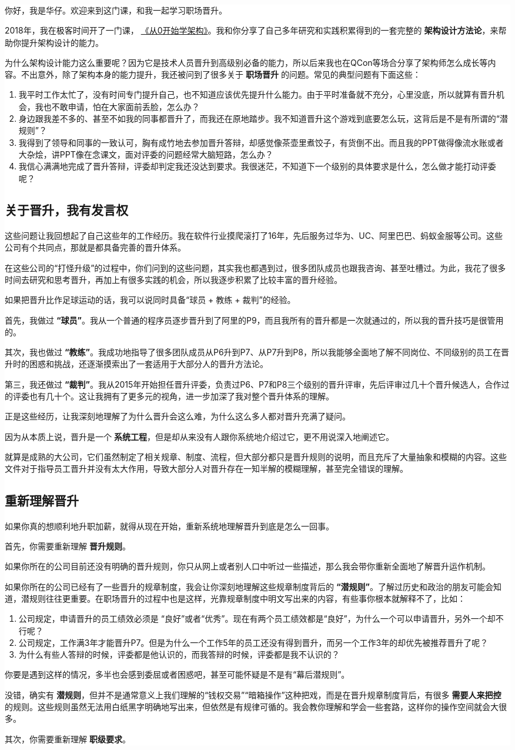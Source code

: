 你好，我是华仔。欢迎来到这门课，和我一起学习职场晋升。

2018年，我在极客时间开了一门课， [《从0开始学架构》](https://time.geekbang.org/column/intro/81?utm_term=zeusXCTU5&utm_source=geektime-app&utm_medium=article&utm_campaign=100064501&utm_content=kaipianci)。我和你分享了自己多年研究和实践积累得到的一套完整的 **架构设计方法论**，来帮助你提升架构设计的能力。

为什么架构设计能力这么重要呢？因为它是技术人员晋升到高级别必备的能力，所以后来我也在QCon等场合分享了架构师怎么成长等内容。不出意外，除了架构本身的能力提升，我还被问到了很多关于 **职场晋升** 的问题。常见的典型问题有下面这些：

1. 我平时工作太忙了，没有时间专门提升自己，也不知道应该优先提升什么能力。由于平时准备就不充分，心里没底，所以就算有晋升机会，我也不敢申请，怕在大家面前丢脸，怎么办？
2. 身边跟我差不多的、甚至不如我的同事都晋升了，而我还在原地踏步。我不知道晋升这个游戏到底要怎么玩，这背后是不是有所谓的“潜规则”？
3. 我得到了领导和同事的一致认可，胸有成竹地去参加晋升答辩，却感觉像茶壶里煮饺子，有货倒不出。而且我的PPT做得像流水账或者大杂烩，讲PPT像在念课文，面对评委的问题经常大脑短路，怎么办？
4. 我信心满满地完成了晋升答辩，评委却判定我还没达到要求。我很迷茫，不知道下一个级别的具体要求是什么，怎么做才能打动评委呢？

## 关于晋升，我有发言权

这些问题让我回想起了自己这些年的工作经历。我在软件行业摸爬滚打了16年，先后服务过华为、UC、阿里巴巴、蚂蚁金服等公司。这些公司有个共同点，那就是都具备完善的晋升体系。

在这些公司的“打怪升级”的过程中，你们问到的这些问题，其实我也都遇到过，很多团队成员也跟我咨询、甚至吐槽过。为此，我花了很多时间去研究和思考晋升，再加上有很多实践的机会，所以我逐步积累了比较丰富的晋升经验。

如果把晋升比作足球运动的话，我可以说同时具备“球员 \+ 教练 \+ 裁判”的经验。

首先，我做过 **“球员”**。我从一个普通的程序员逐步晋升到了阿里的P9，而且我所有的晋升都是一次就通过的，所以我的晋升技巧是很管用的。

其次，我也做过 **“教练”**。我成功地指导了很多团队成员从P6升到P7、从P7升到P8，所以我能够全面地了解不同岗位、不同级别的员工在晋升时的困惑和挑战，还逐渐摸索出了一套适用于大部分人的晋升方法论。

第三，我还做过 **“裁判”**。我从2015年开始担任晋升评委，负责过P6、P7和P8三个级别的晋升评审，先后评审过几十个晋升候选人，合作过的评委也有几十个。这让我拥有了更多元的视角，进一步加深了我对整个晋升体系的理解。

正是这些经历，让我深刻地理解了为什么晋升会这么难，为什么这么多人都对晋升充满了疑问。

因为从本质上说，晋升是一个 **系统工程**，但是却从来没有人跟你系统地介绍过它，更不用说深入地阐述它。

就算是成熟的大公司，它们虽然制定了相关规章、制度、流程，但大部分都只是晋升规则的说明，而且充斥了大量抽象和模糊的内容。这些文件对于指导员工晋升并没有太大作用，导致大部分人对晋升存在一知半解的模糊理解，甚至完全错误的理解。

## 重新理解晋升

如果你真的想顺利地升职加薪，就得从现在开始，重新系统地理解晋升到底是怎么一回事。

首先，你需要重新理解 **晋升规则**。

如果你所在的公司目前还没有明确的晋升规则，你只从网上或者别人口中听过一些描述，那么我会带你重新全面地了解晋升运作机制。

如果你所在的公司已经有了一些晋升的规章制度，我会让你深刻地理解这些规章制度背后的 **“潜规则”**。了解过历史和政治的朋友可能会知道，潜规则往往更重要。在职场晋升的过程中也是这样，光靠规章制度中明文写出来的内容，有些事你根本就解释不了，比如：

1. 公司规定，申请晋升的员工绩效必须是 “良好”或者“优秀”。现在有两个员工绩效都是“良好”，为什么一个可以申请晋升，另外一个却不行呢？
2. 公司规定，工作满3年才能晋升P7。但是为什么一个工作5年的员工还没有得到晋升，而另一个工作3年的却优先被推荐晋升了呢？
3. 为什么有些人答辩的时候，评委都是他认识的，而我答辩的时候，评委都是我不认识的？

你要是遇到这样的情况，多半也会感到委屈或者困惑吧，甚至可能怀疑是不是有“幕后潜规则”。

没错，确实有 **潜规则**，但并不是通常意义上我们理解的“钱权交易”“暗箱操作”这种把戏，而是在晋升规章制度背后，有很多 **需要人来把控** 的规则。这些规则虽然无法用白纸黑字明确地写出来，但依然是有规律可循的。我会教你理解和学会一些套路，这样你的操作空间就会大很多。

其次，你需要重新理解 **职级要求**。
